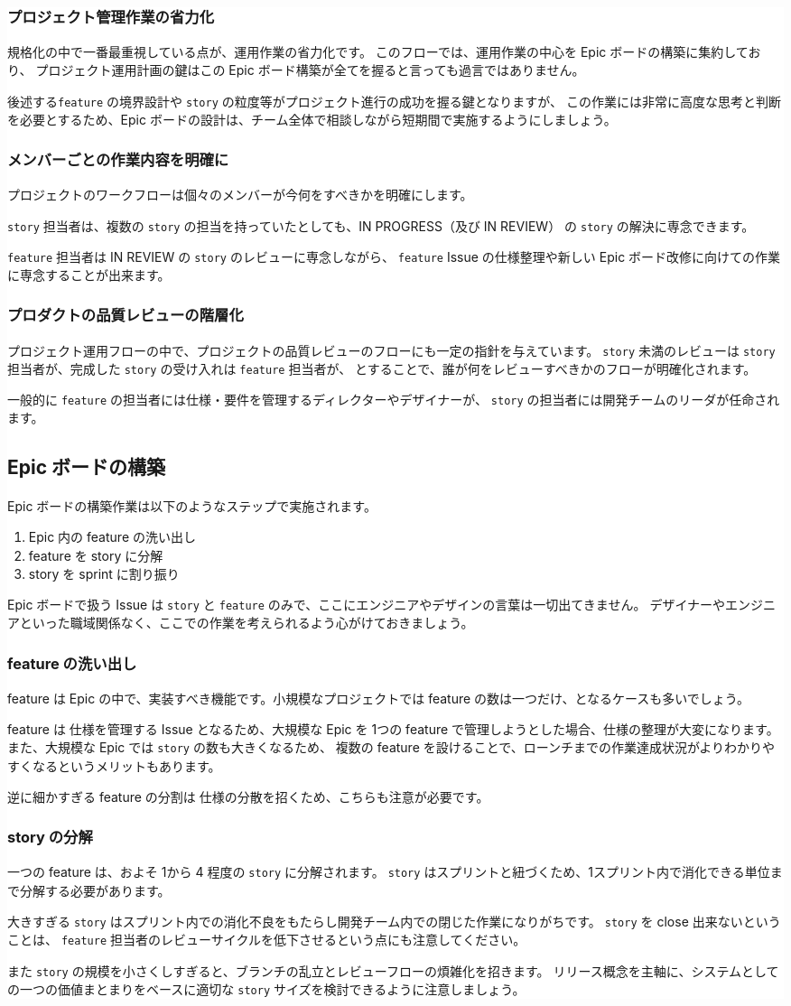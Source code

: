 ### プロジェクト管理作業の省力化

規格化の中で一番最重視している点が、運用作業の省力化です。
このフローでは、運用作業の中心を Epic ボードの構築に集約しており、
プロジェクト運用計画の鍵はこの Epic ボード構築が全てを握ると言っても過言ではありません。 

後述する`feature` の境界設計や `story` の粒度等がプロジェクト進行の成功を握る鍵となりますが、
この作業には非常に高度な思考と判断を必要とするため、Epic ボードの設計は、チーム全体で相談しながら短期間で実施するようにしましょう。

### メンバーごとの作業内容を明確に

プロジェクトのワークフローは個々のメンバーが今何をすべきかを明確にします。

`story` 担当者は、複数の `story` の担当を持っていたとしても、IN PROGRESS（及び IN REVIEW） の `story` の解決に専念できます。

`feature` 担当者は IN REVIEW の `story` のレビューに専念しながら、 
`feature` Issue の仕様整理や新しい Epic ボード改修に向けての作業に専念することが出来ます。

### プロダクトの品質レビューの階層化

プロジェクト運用フローの中で、プロジェクトの品質レビューのフローにも一定の指針を与えています。
`story` 未満のレビューは `story` 担当者が、完成した `story` の受け入れは `feature` 担当者が、
とすることで、誰が何をレビューすべきかのフローが明確化されます。

一般的に `feature` の担当者には仕様・要件を管理するディレクターやデザイナーが、 `story` の担当者には開発チームのリーダが任命されます。

## Epic ボードの構築

Epic ボードの構築作業は以下のようなステップで実施されます。

1. Epic 内の feature の洗い出し
2. feature を story に分解
3. story を sprint に割り振り

Epic ボードで扱う Issue は `story` と `feature` のみで、ここにエンジニアやデザインの言葉は一切出てきません。
デザイナーやエンジニアといった職域関係なく、ここでの作業を考えられるよう心がけておきましょう。

### feature の洗い出し

feature は Epic の中で、実装すべき機能です。小規模なプロジェクトでは feature の数は一つだけ、となるケースも多いでしょう。

feature は 仕様を管理する Issue となるため、大規模な Epic を 1つの feature で管理しようとした場合、仕様の整理が大変になります。
また、大規模な Epic では `story` の数も大きくなるため、
複数の feature を設けることで、ローンチまでの作業達成状況がよりわかりやすくなるというメリットもあります。

逆に細かすぎる feature の分割は 仕様の分散を招くため、こちらも注意が必要です。

### story の分解

一つの feature は、およそ 1から 4 程度の `story` に分解されます。
`story` はスプリントと紐づくため、1スプリント内で消化できる単位まで分解する必要があります。

大きすぎる `story` はスプリント内での消化不良をもたらし開発チーム内での閉じた作業になりがちです。
`story` を close 出来ないということは、 `feature` 担当者のレビューサイクルを低下させるという点にも注意してください。

また `story` の規模を小さくしすぎると、ブランチの乱立とレビューフローの煩雑化を招きます。
リリース概念を主軸に、システムとしての一つの価値まとまりをベースに適切な `story` サイズを検討できるように注意しましょう。
